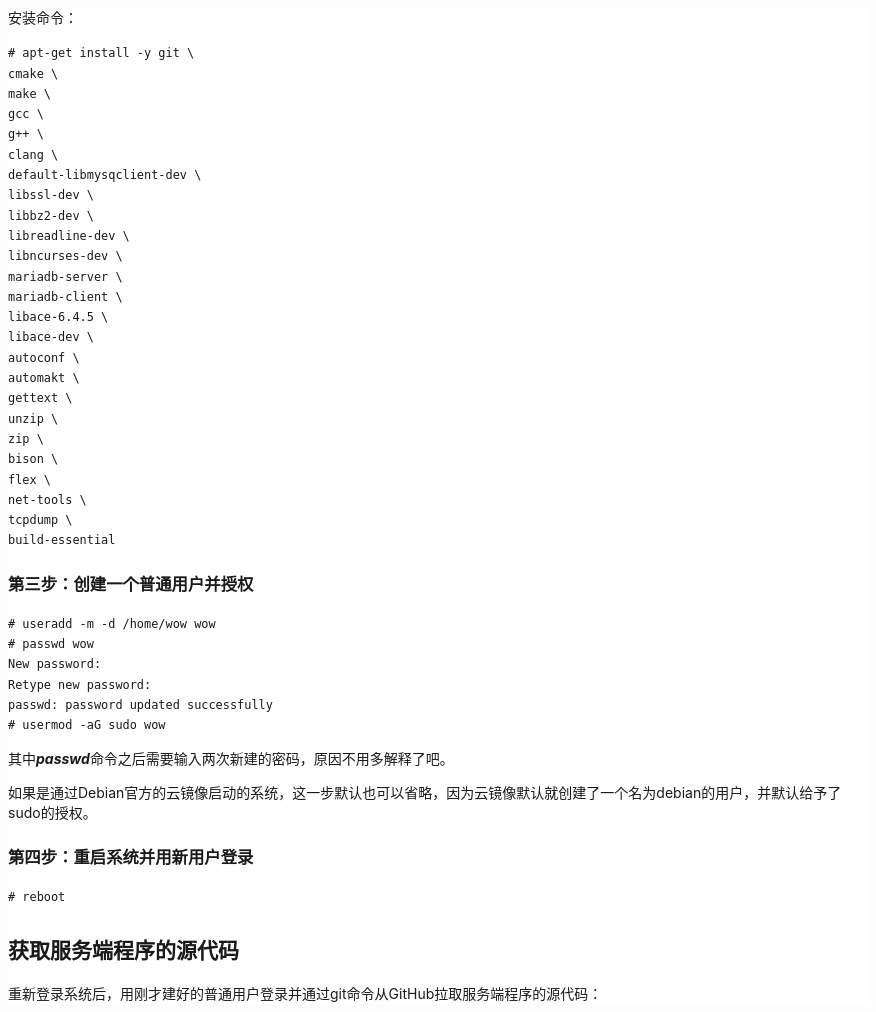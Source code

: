 安装命令：

```
# apt-get install -y git \
cmake \
make \
gcc \
g++ \
clang \
default-libmysqclient-dev \
libssl-dev \
libbz2-dev \
libreadline-dev \
libncurses-dev \
mariadb-server \
mariadb-client \
libace-6.4.5 \
libace-dev \
autoconf \
automakt \
gettext \
unzip \
zip \
bison \
flex \
net-tools \
tcpdump \
build-essential
```

### 第三步：创建一个普通用户并授权

```
# useradd -m -d /home/wow wow
# passwd wow
New password:
Retype new password:
passwd: password updated successfully
# usermod -aG sudo wow
```

其中***passwd***命令之后需要输入两次新建的密码，原因不用多解释了吧。

如果是通过Debian官方的云镜像启动的系统，这一步默认也可以省略，因为云镜像默认就创建了一个名为debian的用户，并默认给予了sudo的授权。

### 第四步：重启系统并用新用户登录

```
# reboot
```

## 获取服务端程序的源代码

重新登录系统后，用刚才建好的普通用户登录并通过git命令从GitHub拉取服务端程序的源代码：
